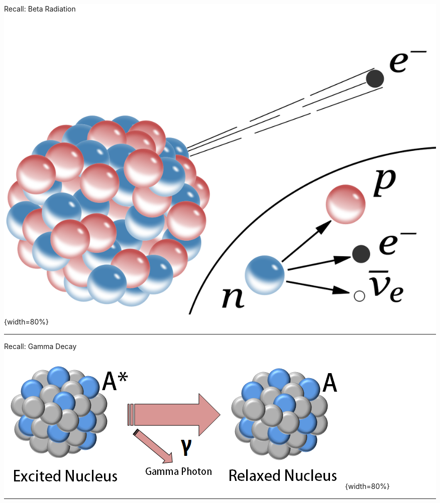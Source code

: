 
Recall: Beta Radiation

![](../assets/3-beta-decay.png){width=80%}

----

Recall: Gamma Decay

![](../assets/3-gamma-decay.png){width=80%}

---